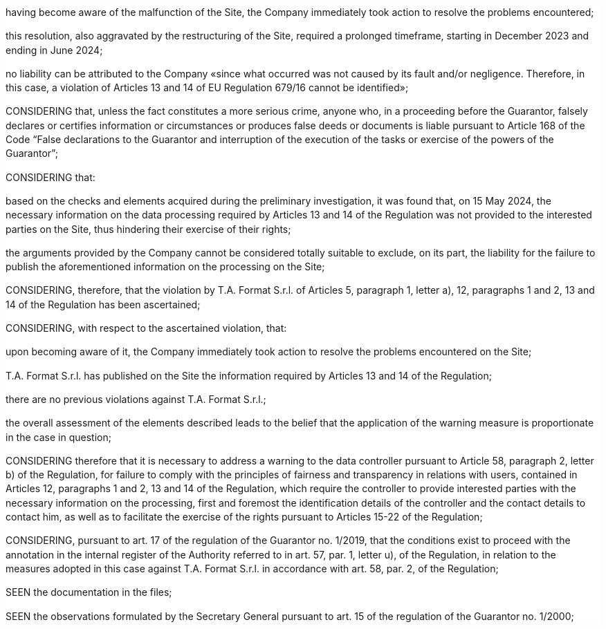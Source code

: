having become aware of the malfunction of the Site, the Company immediately took action to resolve the problems encountered;

this resolution, also aggravated by the restructuring of the Site, required a prolonged timeframe, starting in December 2023 and ending in June 2024;

no liability can be attributed to the Company «since what occurred was not caused by its fault and/or negligence. Therefore, in this case, a violation of Articles 13 and 14 of EU Regulation 679/16 cannot be identified»;

CONSIDERING that, unless the fact constitutes a more serious crime, anyone who, in a proceeding before the Guarantor, falsely declares or certifies information or circumstances or produces false deeds or documents is liable pursuant to Article 168 of the Code “False declarations to the Guarantor and interruption of the execution of the tasks or exercise of the powers of the Guarantor”;

CONSIDERING that:

based on the checks and elements acquired during the preliminary investigation, it was found that, on 15 May 2024, the necessary information on the data processing required by Articles 13 and 14 of the Regulation was not provided to the interested parties on the Site, thus hindering their exercise of their rights;

the arguments provided by the Company cannot be considered totally suitable to exclude, on its part, the liability for the failure to publish the aforementioned information on the processing on the Site;

CONSIDERING, therefore, that the violation by T.A. Format S.r.l. of Articles 5, paragraph 1, letter a), 12, paragraphs 1 and 2, 13 and 14 of the Regulation has been ascertained;

CONSIDERING, with respect to the ascertained violation, that:

upon becoming aware of it, the Company immediately took action to resolve the problems encountered on the Site;

T.A. Format S.r.l. has published on the Site the information required by Articles 13 and 14 of the Regulation;

there are no previous violations against T.A. Format S.r.l.;

the overall assessment of the elements described leads to the belief that the application of the warning measure is proportionate in the case in question;

CONSIDERING therefore that it is necessary to address a warning to the data controller pursuant to Article 58, paragraph 2, letter b) of the Regulation, for failure to comply with the principles of fairness and transparency in relations with users, contained in Articles 12, paragraphs 1 and 2, 13 and 14 of the Regulation, which require the controller to provide interested parties with the necessary information on the processing, first and foremost the identification details of the controller and the contact details to contact him, as well as to facilitate the exercise of the rights pursuant to Articles 15-22 of the Regulation; 

CONSIDERING, pursuant to art. 17 of the regulation of the Guarantor no. 1/2019, that the conditions exist to proceed with the annotation in the internal register of the Authority referred to in art. 57, par. 1, letter u), of the Regulation, in relation to the measures adopted in this case against T.A. Format S.r.l. in accordance with art. 58, par. 2, of the Regulation;

SEEN the documentation in the files;

SEEN the observations formulated by the Secretary General pursuant to art. 15 of the regulation of the Guarantor no. 1/2000;
